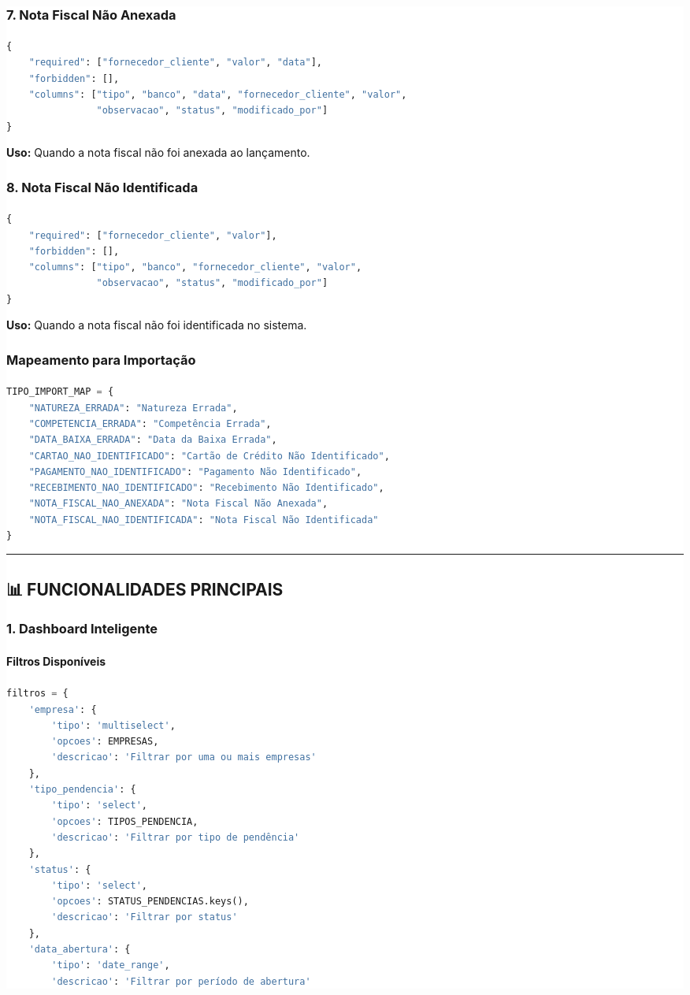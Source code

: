 ### **7. Nota Fiscal Não Anexada**
```python
{
    "required": ["fornecedor_cliente", "valor", "data"],
    "forbidden": [],
    "columns": ["tipo", "banco", "data", "fornecedor_cliente", "valor", 
                "observacao", "status", "modificado_por"]
}
```
**Uso:** Quando a nota fiscal não foi anexada ao lançamento.

### **8. Nota Fiscal Não Identificada**
```python
{
    "required": ["fornecedor_cliente", "valor"],
    "forbidden": [],
    "columns": ["tipo", "banco", "fornecedor_cliente", "valor", 
                "observacao", "status", "modificado_por"]
}
```
**Uso:** Quando a nota fiscal não foi identificada no sistema.

### **Mapeamento para Importação**
```python
TIPO_IMPORT_MAP = {
    "NATUREZA_ERRADA": "Natureza Errada",
    "COMPETENCIA_ERRADA": "Competência Errada",
    "DATA_BAIXA_ERRADA": "Data da Baixa Errada",
    "CARTAO_NAO_IDENTIFICADO": "Cartão de Crédito Não Identificado",
    "PAGAMENTO_NAO_IDENTIFICADO": "Pagamento Não Identificado",
    "RECEBIMENTO_NAO_IDENTIFICADO": "Recebimento Não Identificado",
    "NOTA_FISCAL_NAO_ANEXADA": "Nota Fiscal Não Anexada",
    "NOTA_FISCAL_NAO_IDENTIFICADA": "Nota Fiscal Não Identificada"
}
```

---

## 📊 **FUNCIONALIDADES PRINCIPAIS**

### **1. Dashboard Inteligente**

#### **Filtros Disponíveis**
```python
filtros = {
    'empresa': {
        'tipo': 'multiselect',
        'opcoes': EMPRESAS,
        'descricao': 'Filtrar por uma ou mais empresas'
    },
    'tipo_pendencia': {
        'tipo': 'select',
        'opcoes': TIPOS_PENDENCIA,
        'descricao': 'Filtrar por tipo de pendência'
    },
    'status': {
        'tipo': 'select',
        'opcoes': STATUS_PENDENCIAS.keys(),
        'descricao': 'Filtrar por status'
    },
    'data_abertura': {
        'tipo': 'date_range',
        'descricao': 'Filtrar por período de abertura'
```